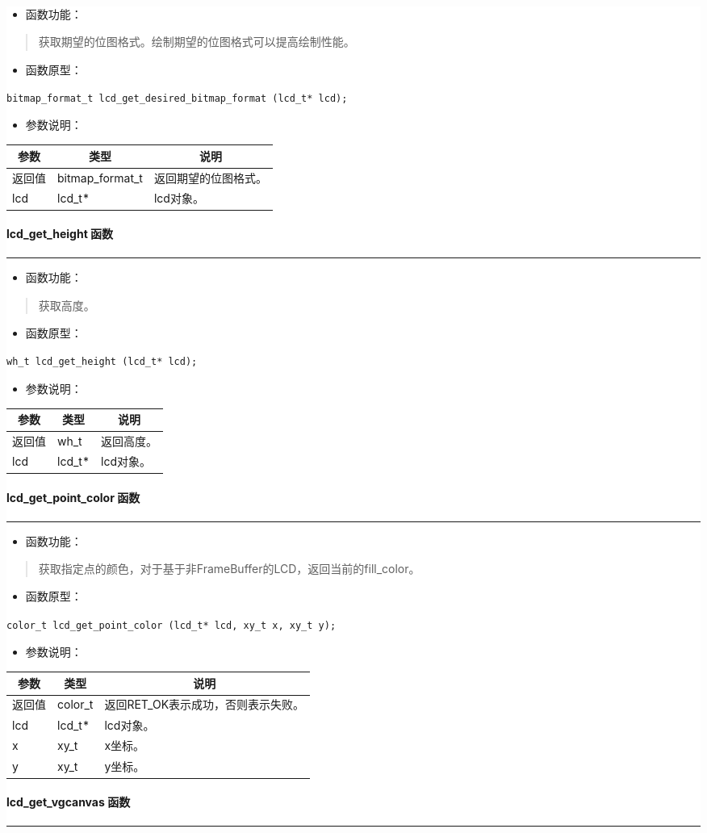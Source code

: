 * 函数功能：

> <p id="lcd_t_lcd_get_desired_bitmap_format">获取期望的位图格式。绘制期望的位图格式可以提高绘制性能。

* 函数原型：

```
bitmap_format_t lcd_get_desired_bitmap_format (lcd_t* lcd);
```

* 参数说明：

| 参数 | 类型 | 说明 |
| -------- | ----- | --------- |
| 返回值 | bitmap\_format\_t | 返回期望的位图格式。 |
| lcd | lcd\_t* | lcd对象。 |
#### lcd\_get\_height 函数
-----------------------

* 函数功能：

> <p id="lcd_t_lcd_get_height">获取高度。

* 函数原型：

```
wh_t lcd_get_height (lcd_t* lcd);
```

* 参数说明：

| 参数 | 类型 | 说明 |
| -------- | ----- | --------- |
| 返回值 | wh\_t | 返回高度。 |
| lcd | lcd\_t* | lcd对象。 |
#### lcd\_get\_point\_color 函数
-----------------------

* 函数功能：

> <p id="lcd_t_lcd_get_point_color">获取指定点的颜色，对于基于非FrameBuffer的LCD，返回当前的fill_color。

* 函数原型：

```
color_t lcd_get_point_color (lcd_t* lcd, xy_t x, xy_t y);
```

* 参数说明：

| 参数 | 类型 | 说明 |
| -------- | ----- | --------- |
| 返回值 | color\_t | 返回RET\_OK表示成功，否则表示失败。 |
| lcd | lcd\_t* | lcd对象。 |
| x | xy\_t | x坐标。 |
| y | xy\_t | y坐标。 |
#### lcd\_get\_vgcanvas 函数
-----------------------
